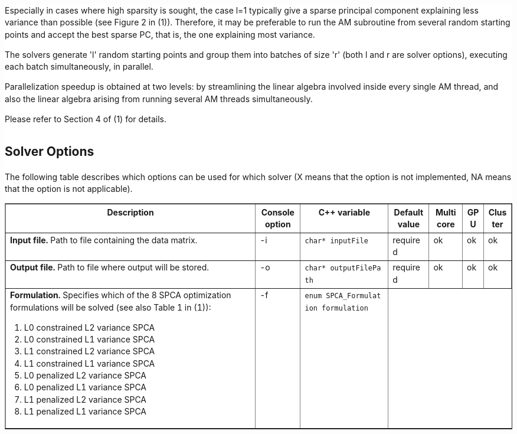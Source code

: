 Especially in cases where high sparsity is sought, the case l=1 typically give a sparse principal component explaining less variance than possible (see Figure 2 in (1)). Therefore, it may be preferable to run the AM subroutine from several random starting points and accept the best sparse PC, that is, the one explaining most variance.

The solvers generate 'l' random starting points and group them into batches of size 'r' (both l and r are solver options), executing each batch simultaneously, in parallel.

Parallelization speedup is obtained at two levels: by streamlining the linear algebra involved inside every single AM thread, and also the linear algebra arising from running several AM threads simultaneously.

Please refer to Section 4 of (1) for details.



## Solver Options ##

The following table describes which options can be used for which solver (X means that the option is not implemented, NA means that the option is not applicable).

<table border='1'>
<tr>
<blockquote><th>Description</th>
<th>Console option</th>
<th>C++ variable</th></blockquote>

<blockquote><th>Default value</th>
<th>Multicore</th>
<th>GPU</th>
<th>Cluster</th>
</tr></blockquote>

<tr>
<blockquote><td><b>Input file.</b> Path to file containing the data matrix.</td>
<td> -i </td>
<td><code>char* inputFile</code></td></blockquote>

<blockquote><td> required </td>
<td> ok </td><td> ok </td><td> ok </td>
</tr></blockquote>

<tr>
<blockquote><td><b>Output file.</b> Path to file where output will be stored.</td>
<td>-o </td>
<td><code>char* outputFilePath</code></td></blockquote>

<blockquote><td>required</td>
<td> ok </td><td> ok </td><td> ok </td>
</tr></blockquote>

<tr>
<blockquote><td><b>Formulation.</b> Specifies which of the 8 SPCA optimization formulations will be solved (see also Table 1 in (1)):<br>
</blockquote><ol><li>L0 constrained L2 variance SPCA<br>
</li><li>L0 constrained L1 variance SPCA<br>
</li><li>L1 constrained L2 variance SPCA<br>
</li><li>L1 constrained L1 variance SPCA<br>
</li><li>L0 penalized L2 variance SPCA<br>
</li><li>L0 penalized L1 variance SPCA<br>
</li><li>L1 penalized L2 variance SPCA<br>
</li><li>L1 penalized L1 variance SPCA</td>
</li></ol><blockquote><td>-f</td>
<td><code>enum SPCA_Formulation formulation</code></td></blockquote>
